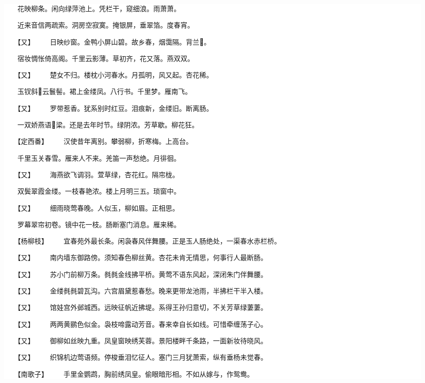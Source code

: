 
　　花映柳条。闲向绿萍池上。凭栏干，窥细浪。雨萧萧。

　　近来音信两疏索。洞房空寂寞。掩银屏，垂翠箔。度春宵。

　　【又】
　　日映纱窗。金鸭小屏山碧。故乡春，烟霭隔。背兰。

　　宿妆惆怅倚高阁。千里云影薄。草初齐，花又落。燕双双。

　　【又】
　　楚女不归。楼枕小河春水。月孤明，风又起。杏花稀。

　　玉钗斜云鬟髻。裙上金缕凤。八行书。千里梦。雁南飞。

　　【又】
　　罗带惹香。犹系别时红豆。泪痕新，金缕旧。断离肠。

　　一双娇燕语梁。还是去年时节。绿阴浓。芳草歇。柳花狂。

　　【定西番】
　　汉使昔年离别。攀弱柳，折寒梅。上高台。

　　千里玉关春雪。雁来人不来。羌笛一声愁绝。月徘徊。

　　【又】
　　海燕欲飞调羽。萱草绿，杏花红。隔帘栊。

　　双鬓翠霞金缕。一枝春艳浓。楼上月明三五。琐窗中。

　　【又】
　　细雨晓莺春晚。人似玉，柳如眉。正相思。

　　罗幕翠帘初卷。镜中花一枝。肠断塞门消息。雁来稀。

　　【杨柳枝】
　　宜春苑外最长条。闲袅春风伴舞腰。正是玉人肠绝处，一渠春水赤栏桥。

　　【又】
　　南内墙东御路傍。须知春色柳丝黄。杏花未肯无情思，何事行人最断肠。

　　【又】
　　苏小门前柳万条。毵毵金线拂平桥。黄莺不语东风起，深闭朱门伴舞腰。

　　【又】
　　金缕毵毵碧瓦沟。六宫眉黛惹春愁。晚来更带龙池雨，半拂栏干半入楼。

　　【又】
　　馆娃宫外邺城西。远映征帆近拂堤。系得王孙归意切，不关芳草绿萋萋。

　　【又】
　　两两黄鹂色似金。袅枝啼露动芳音。春来幸自长如线。可惜牵缠荡子心。

　　【又】
　　御柳如丝映九重。凤皇窗映绣芙蓉。景阳楼畔千条路，一面新妆待晓风。

　　【又】
　　织锦机边莺语频。停梭垂泪忆征人。塞门三月犹萧索，纵有垂杨未觉春。

　　【南歌子】
　　手里金鹦鹉，胸前绣凤皇。偷眼暗形相。不如从嫁与，作鸳鸯。
